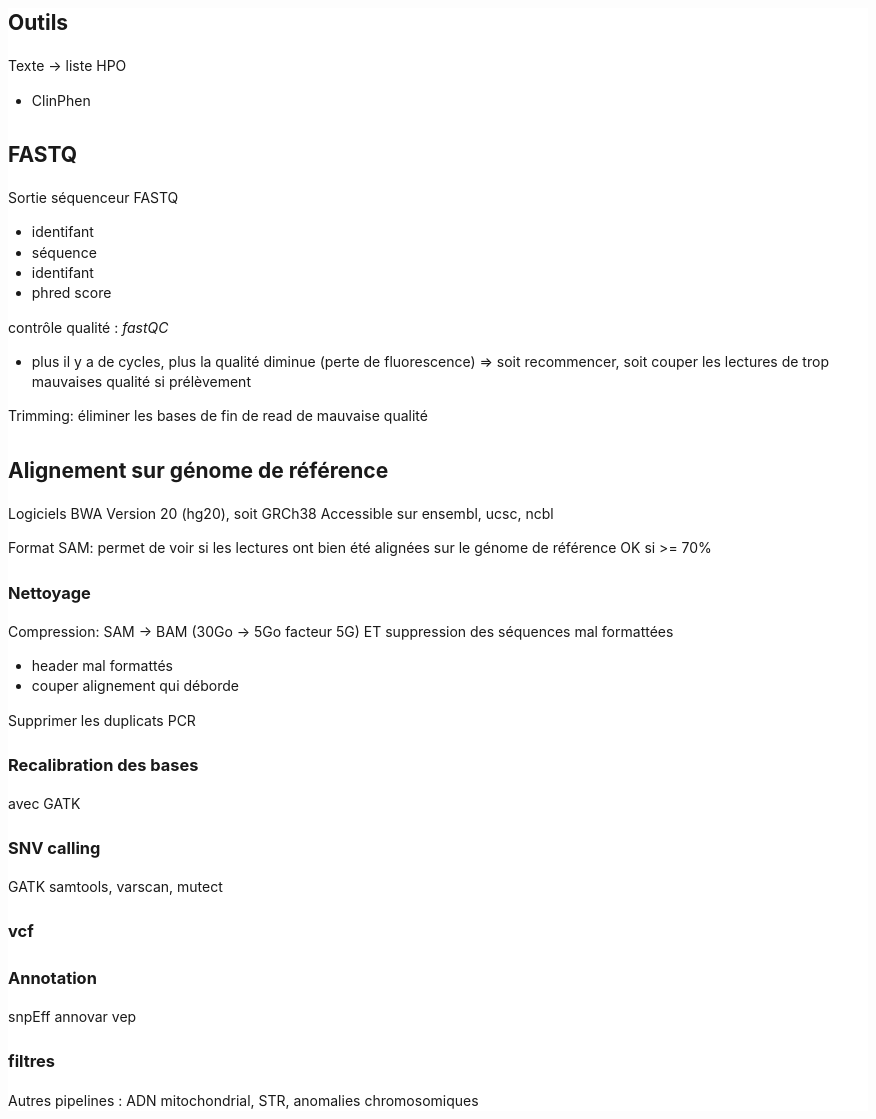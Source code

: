## Outils
Texte -> liste HPO
- ClinPhen
## FASTQ
Sortie séquenceur FASTQ
- identifant
- séquence
- identifant
- phred score

contrôle qualité : *fastQC*
- plus il y a de cycles, plus la qualité diminue (perte de fluorescence)
=> soit recommencer, soit couper les lectures de trop mauvaises qualité si prélèvement 

Trimming: éliminer les bases de fin de read de mauvaise qualité 

## Alignement sur génome de référence
Logiciels BWA
Version 20 (hg20), soit GRCh38
Accessible sur ensembl, ucsc, ncbl

Format SAM: permet de voir si les lectures ont bien été alignées sur le génome de référence
OK si >= 70%

### Nettoyage
Compression: SAM -> BAM (30Go -> 5Go facteur 5G)
ET suppression des séquences mal formattées
 - header mal formattés
 - couper alignement qui déborde

Supprimer les duplicats PCR

### Recalibration des bases
avec GATK

### SNV calling
GATK
samtools, varscan, mutect

### vcf

### Annotation
snpEff
annovar vep

### filtres


Autres pipelines : ADN mitochondrial, STR, anomalies chromosomiques
